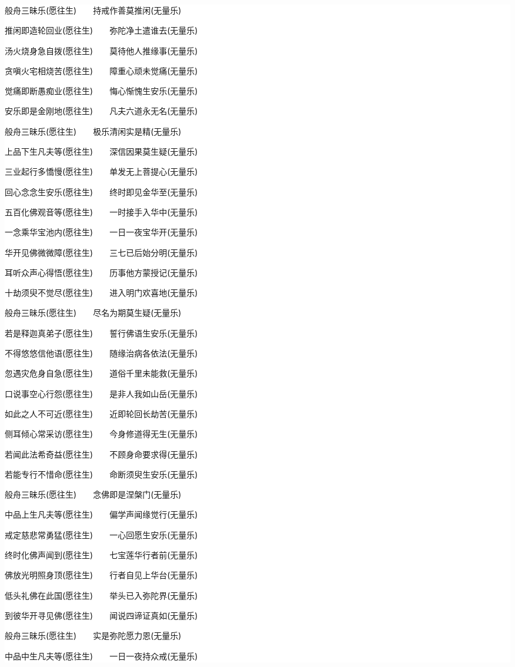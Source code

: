般舟三昧乐(愿往生)　　持戒作善莫推闲(无量乐)  

推闲即造轮回业(愿往生)　　弥陀净土遣谁去(无量乐)  

汤火烧身急自拨(愿往生)　　莫待他人推缘事(无量乐)  

贪嗔火宅相烧苦(愿往生)　　障重心顽未觉痛(无量乐)  

觉痛即断愚痴业(愿往生)　　悔心惭愧生安乐(无量乐)  

安乐即是金刚地(愿往生)　　凡夫六道永无名(无量乐)  

般舟三昧乐(愿往生)　　极乐清闲实是精(无量乐)  

上品下生凡夫等(愿往生)　　深信因果莫生疑(无量乐)  

三业起行多憍慢(愿往生)　　单发无上菩提心(无量乐)  

回心念念生安乐(愿往生)　　终时即见金华至(无量乐)  

五百化佛观音等(愿往生)　　一时接手入华中(无量乐)  

一念乘华宝池内(愿往生)　　一日一夜宝华开(无量乐)  

华开见佛微微障(愿往生)　　三七已后始分明(无量乐)  

耳听众声心得悟(愿往生)　　历事他方蒙授记(无量乐)  

十劫须臾不觉尽(愿往生)　　进入明门欢喜地(无量乐)  

般舟三昧乐(愿往生)　　尽名为期莫生疑(无量乐)  

若是释迦真弟子(愿往生)　　誓行佛语生安乐(无量乐)  

不得悠悠信他语(愿往生)　　随缘治病各依法(无量乐)  

忽遇灾危身自急(愿往生)　　道俗千里未能救(无量乐)  

口说事空心行怨(愿往生)　　是非人我如山岳(无量乐)  

如此之人不可近(愿往生)　　近即轮回长劫苦(无量乐)  

侧耳倾心常采访(愿往生)　　今身修道得无生(无量乐)  

若闻此法希奇益(愿往生)　　不顾身命要求得(无量乐)  

若能专行不惜命(愿往生)　　命断须臾生安乐(无量乐)  

般舟三昧乐(愿往生)　　念佛即是涅槃门(无量乐)  

中品上生凡夫等(愿往生)　　偏学声闻缘觉行(无量乐)  

戒定慈悲常勇猛(愿往生)　　一心回愿生安乐(无量乐)  

终时化佛声闻到(愿往生)　　七宝莲华行者前(无量乐)  

佛放光明照身顶(愿往生)　　行者自见上华台(无量乐)  

低头礼佛在此国(愿往生)　　举头已入弥陀界(无量乐)  

到彼华开寻见佛(愿往生)　　闻说四谛证真如(无量乐)  

般舟三昧乐(愿往生)　　实是弥陀愿力恩(无量乐)  

中品中生凡夫等(愿往生)　　一日一夜持众戒(无量乐)  
